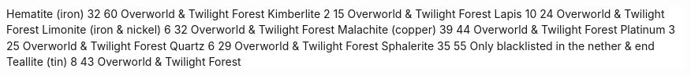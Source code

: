   </tr>
  <tr>
    <td>Hematite (iron)</td>
    <td>32</td>
    <td>60</td>
    <td>Overworld & Twilight Forest</td>
  </tr>
  <tr>
    <td>Kimberlite</td>
    <td>2</td>
    <td>15</td>
    <td>Overworld & Twilight Forest</td>
  </tr>
  <tr>
    <td>Lapis</td>
    <td>10</td>
    <td>24</td>
    <td>Overworld & Twilight Forest</td>
  </tr>
  <tr>
    <td>Limonite (iron & nickel)</td>
    <td>6</td>
    <td>32</td>
    <td>Overworld & Twilight Forest</td>
  </tr>
  <tr>
    <td>Malachite (copper)</td>
    <td>39</td>
    <td>44</td>
    <td>Overworld & Twilight Forest</td>
  </tr>
  <tr>
    <td>Platinum</td>
    <td>3</td>
    <td>25</td>
    <td>Overworld & Twilight Forest</td>
  </tr>
  <tr>
    <td>Quartz</td>
    <td>6</td>
    <td>29</td>
    <td>Overworld & Twilight Forest</td>
  </tr>
  <tr>
    <td>Sphalerite</td>
    <td>35</td>
    <td>55</td>
    <td>Only blacklisted in the nether & end</td>
  </tr>
  <tr>
    <td>Teallite (tin)</td>
    <td>8</td>
    <td>43</td>
    <td>Overworld & Twilight Forest</td>
  </tr>
</table>
